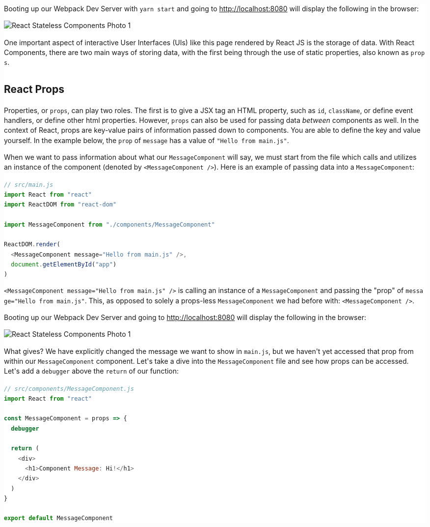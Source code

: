 Booting up our Webpack Dev Server with `yarn start` and going to <http://localhost:8080> will display the following in the browser:

![React Stateless Components Photo 1][react-stateless-components-photo-1]

One important aspect of interactive User Interfaces (UIs) like this page rendered by React JS is the storage of data. With React Components, there are two main ways of storing data, with the first being through the use of static properties, also known as `props`.

## React Props

Properties, or `props`, can play two roles. The first is to give a JSX tag an HTML property, such as `id`, `className`, or define event handlers, or define other html properties. However, `props` can also be used for passing data *between* components as well. In the context of React, props are key-value pairs of information passed down to components. You are able to define the key and value yourself. In the example below, the `prop` of `message` has a value of `"Hello from main.js"`.

When we want to pass information about what our `MessageComponent` will say, we must start from the file which calls and utilizes an instance of the component (denoted by `<MessageComponent />`). Here is an example of passing data into a `MessageComponent`:

```javascript
// src/main.js
import React from "react"
import ReactDOM from "react-dom"

import MessageComponent from "./components/MessageComponent"

ReactDOM.render(
  <MessageComponent message="Hello from main.js" />,
  document.getElementById("app")
)
```

`<MessageComponent message="Hello from main.js" />` is calling an instance of a `MessageComponent` and passing the "prop" of `message="Hello from main.js"`. This, as opposed to solely a props-less `MessageComponent` we had before with: `<MessageComponent />`.

Booting up our Webpack Dev Server and going to <http://localhost:8080> will display the following in the browser:

![React Stateless Components Photo 1][react-stateless-components-photo-1]

What gives? We have explicitly changed the message we want to show in `main.js`, but we haven't yet accessed that prop from within our `MessageComponent` component. Let's take a dive into the `MessageComponent` file and see how props can be accessed. Let's add a `debugger` above the `return` of our function:

```javascript
// src/components/MessageComponent.js
import React from "react"

const MessageComponent = props => {
  debugger

  return (
    <div>
      <h1>Component Message: Hi!</h1>
    </div>
  )
}

export default MessageComponent
```


[react-docs-thinking-in-react]: https://facebook.github.io/react/docs/thinking-in-react.html
[react-stateless-components-photo-1]: https://s3.amazonaws.com/horizon-production/images/react-stateless-components-photo-1.png
[react-stateless-components-photo-2]: https://s3.amazonaws.com/horizon-production/images/react-stateless-components-photo-2.png
[react-stateless-components-photo-3]: https://s3.amazonaws.com/horizon-production/images/react-stateless-components-photo-3.png